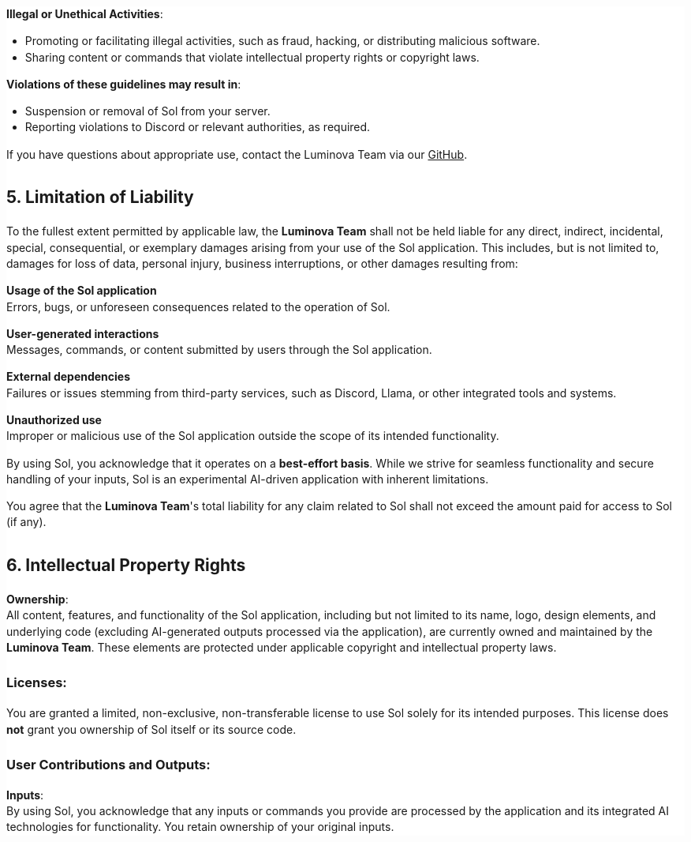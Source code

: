 **Illegal or Unethical Activities**:  
  - Promoting or facilitating illegal activities, such as fraud, hacking, or distributing malicious software.  
  - Sharing content or commands that violate intellectual property rights or copyright laws.

**Violations of these guidelines may result in**:  
- Suspension or removal of Sol from your server.  
- Reporting violations to Discord or relevant authorities, as required.


If you have questions about appropriate use, contact the Luminova Team via our [GitHub](https://github.com/solmaia).

## 5. Limitation of Liability

To the fullest extent permitted by applicable law, the **Luminova Team** shall not be held liable for any direct, indirect, incidental, special, consequential, or exemplary damages arising from your use of the Sol application. This includes, but is not limited to, damages for loss of data, personal injury, business interruptions, or other damages resulting from:

**Usage of the Sol application**  
Errors, bugs, or unforeseen consequences related to the operation of Sol.

**User-generated interactions**  
Messages, commands, or content submitted by users through the Sol application.

**External dependencies**  
Failures or issues stemming from third-party services, such as Discord, Llama, or other integrated tools and systems.

**Unauthorized use**  
Improper or malicious use of the Sol application outside the scope of its intended functionality.

By using Sol, you acknowledge that it operates on a **best-effort basis**. While we strive for seamless functionality and secure handling of your inputs, Sol is an experimental AI-driven application with inherent limitations.

You agree that the **Luminova Team**'s total liability for any claim related to Sol shall not exceed the amount paid for access to Sol (if any).

## 6. Intellectual Property Rights

**Ownership**:  
All content, features, and functionality of the Sol application, including but not limited to its name, logo, design elements, and underlying code (excluding AI-generated outputs processed via the application), are currently owned and maintained by the **Luminova Team**. These elements are protected under applicable copyright and intellectual property laws.

### Licenses:  
You are granted a limited, non-exclusive, non-transferable license to use Sol solely for its intended purposes. This license does **not** grant you ownership of Sol itself or its source code.

### User Contributions and Outputs:
**Inputs**:  
By using Sol, you acknowledge that any inputs or commands you provide are processed by the application and its integrated AI technologies for functionality. You retain ownership of your original inputs.
